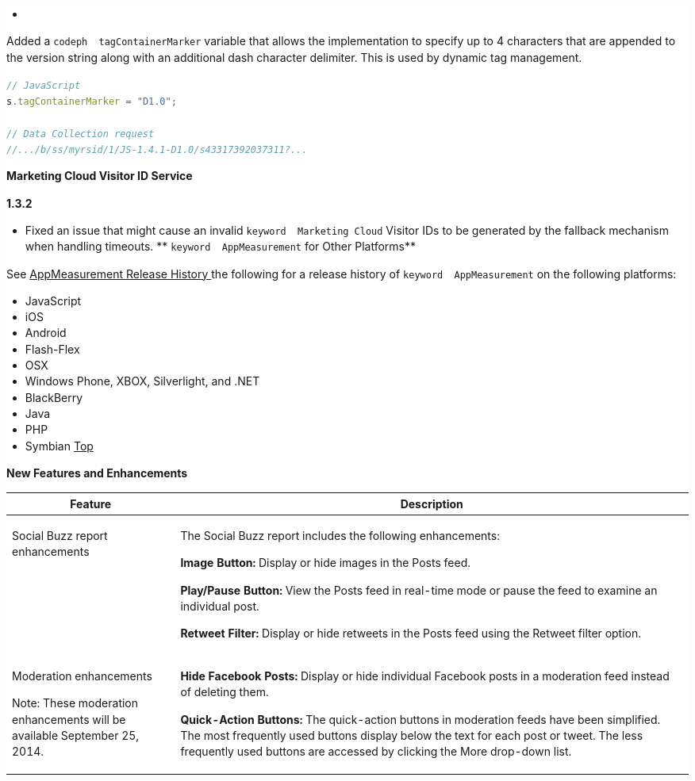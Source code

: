   *
  Added a `codeph  tagContainerMarker` variable that allows the implementation to specify up to 4 characters that are appended to the version string along with an additional dash character delimiter. This is used by dynamic tag management.
  
  ```js
  // JavaScript 
  s.tagContainerMarker = "D1.0"; 
   
  // Data Collection request 
  //.../b/ss/myrsid/1/JS-1.4.1-D1.0/s43317392037311?...
  ```
  
**Marketing Cloud Visitor ID Service**

**1.3.2**

* Fixed an issue that might cause an invalid `keyword  Marketing Cloud` Visitor IDs to be generated by the fallback mechanism when handling timeouts.
** `keyword  AppMeasurement` for Other Platforms**

See [ AppMeasurement Release History ](https://marketing.adobe.com/resources/help/en_US/sc/appmeasurement/release/index.html) the following for a release history of `keyword  AppMeasurement` on the following platforms:

* JavaScript
* iOS
* Android
* Flash-Flex
* OSX
* Windows Phone, XBOX, Silverlight, and .NET
* BlackBerry
* Java
* PHP
* Symbian
[ Top ](09182014.md#marketingcloud)

**New Features and Enhancements**

<table id="table_3CA51E873E324FD4B7CF14190F127A77"> 
 <tgroup cols="2"> 
  <colspec colnum="1" colname="col1" colwidth="1.00*" /> 
  <colspec colnum="2" colname="col2" colwidth="2.79*" /> 
  <thead> 
   <tr> 
    <th colname="col1" class="entry"> Feature </th> 
    <th colname="col2" class="entry"> Description </th> 
   </tr> 
  </thead> 
  <tbody> 
   <tr valign="top"> 
    <td colname="col1"> <p> <span class="wintitle"> Social Buzz </span> report enhancements </p> </td> 
    <td colname="col2"> <p>The <span class="wintitle"> Social Buzz </span> report includes the following enhancements: </p> <p> <b>Image Button: </b>Display or hide images in the <span class="wintitle"> Posts </span> feed. </p> <p> <b>Play/Pause Button: </b>View the <span class="wintitle"> Posts </span> feed in real-time mode or pause the feed to examine an individual post. </p> <p> <b>Retweet Filter:</b> Display or hide retweets in the <span class="wintitle"> Posts </span> feed using the <span class="wintitle"> Retweet </span> filter option. </p> </td> 
   </tr> 
   <tr valign="top"> 
    <td colname="col1"> <p> <span class="wintitle"> Moderation </span> enhancements </p> <p> <p>Note:  These moderation enhancements will be available September 25, 2014. </p> </p> </td> 
    <td colname="col2"> <p> <b>Hide Facebook Posts:</b> Display or hide individual Facebook posts in a moderation feed instead of deleting them. </p> <p> <b>Quick-Action Buttons: </b>The quick-action buttons in moderation feeds have been simplified. The most frequently used buttons display below the text for each post or tweet. The less frequently used buttons are accessed by clicking the More drop-down list. </p> </td> 
   </tr> 